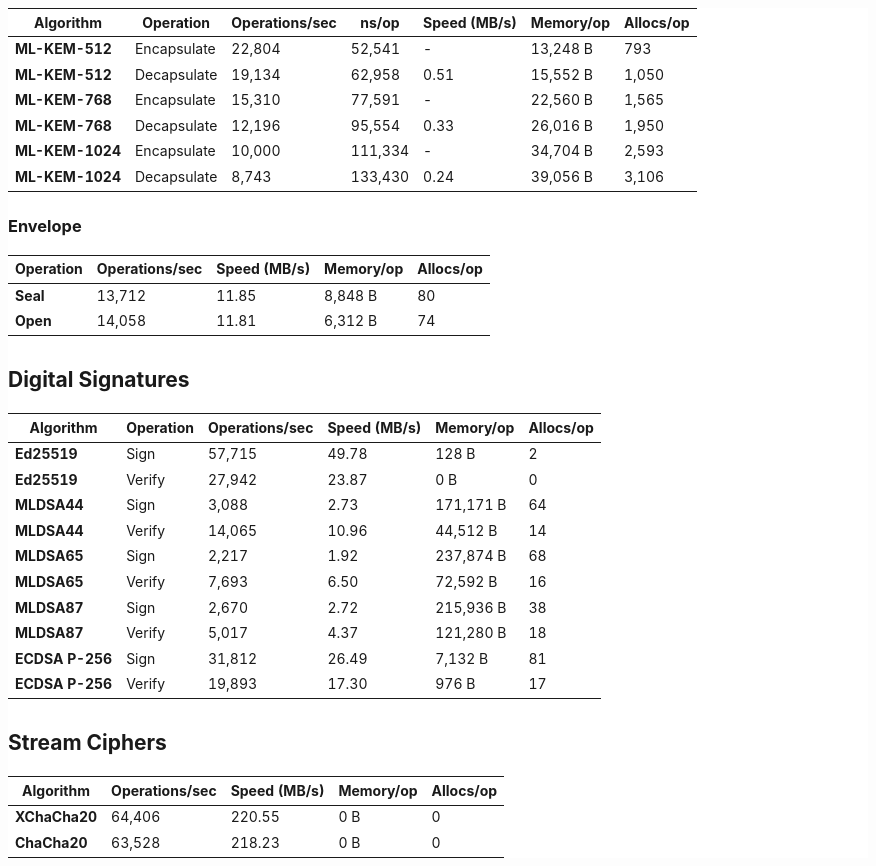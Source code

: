 | Algorithm      | Operation    | Operations/sec | ns/op   | Speed (MB/s) | Memory/op | Allocs/op |
|----------------|--------------|----------------|---------|--------------|-----------|-----------|
| **ML-KEM-512** | Encapsulate  | 22,804         | 52,541  | -            | 13,248 B  | 793       |
| **ML-KEM-512** | Decapsulate  | 19,134         | 62,958  | 0.51         | 15,552 B  | 1,050     |
| **ML-KEM-768** | Encapsulate  | 15,310         | 77,591  | -            | 22,560 B  | 1,565     |
| **ML-KEM-768** | Decapsulate  | 12,196         | 95,554  | 0.33         | 26,016 B  | 1,950     |
| **ML-KEM-1024** | Encapsulate  | 10,000         | 111,334 | -            | 34,704 B  | 2,593     |
| **ML-KEM-1024** | Decapsulate  | 8,743          | 133,430 | 0.24         | 39,056 B  | 3,106     |

### Envelope

| Operation | Operations/sec | Speed (MB/s) | Memory/op | Allocs/op |
|-----------|----------------|--------------|-----------|-----------|
| **Seal**  | 13,712         | 11.85        | 8,848 B   | 80        |
| **Open**  | 14,058         | 11.81        | 6,312 B   | 74        |

## Digital Signatures

| Algorithm       | Operation | Operations/sec | Speed (MB/s) | Memory/op | Allocs/op |
|-----------------|-----------|----------------|--------------|-----------|-----------|
| **Ed25519**     | Sign      | 57,715         | 49.78        | 128 B     | 2         |
| **Ed25519**     | Verify    | 27,942         | 23.87        | 0 B       | 0         |
| **MLDSA44**     | Sign      | 3,088          | 2.73         | 171,171 B | 64        |
| **MLDSA44**     | Verify    | 14,065         | 10.96        | 44,512 B  | 14        |
| **MLDSA65**     | Sign      | 2,217          | 1.92         | 237,874 B | 68        |
| **MLDSA65**     | Verify    | 7,693          | 6.50         | 72,592 B  | 16        |
| **MLDSA87**     | Sign      | 2,670          | 2.72         | 215,936 B | 38        |
| **MLDSA87**     | Verify    | 5,017          | 4.37         | 121,280 B | 18        |
| **ECDSA P-256** | Sign      | 31,812         | 26.49        | 7,132 B   | 81        |
| **ECDSA P-256** | Verify    | 19,893         | 17.30        | 976 B     | 17        |

## Stream Ciphers

| Algorithm     | Operations/sec | Speed (MB/s)     | Memory/op | Allocs/op |
|---------------|----------------|------------------|-----------|-----------|
| **XChaCha20** | 64,406         | 220.55           | 0 B       | 0         |
| **ChaCha20**  | 63,528         | 218.23           | 0 B       | 0         |
